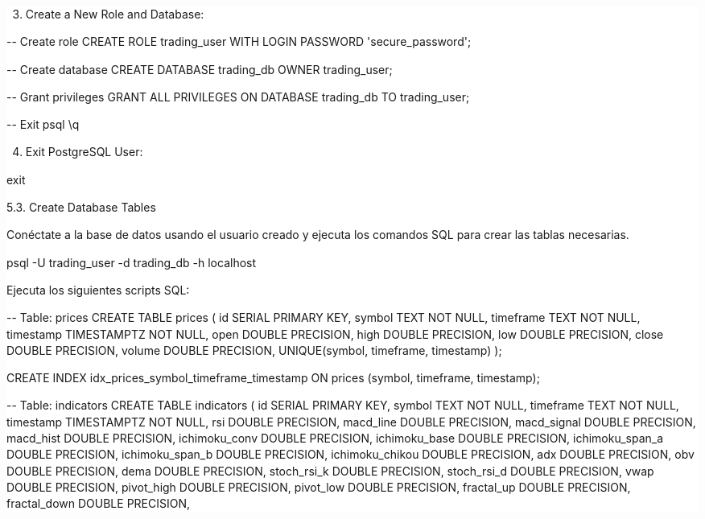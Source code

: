 3. Create a New Role and Database:

-- Create role
CREATE ROLE trading_user WITH LOGIN PASSWORD 'secure_password';

-- Create database
CREATE DATABASE trading_db OWNER trading_user;

-- Grant privileges
GRANT ALL PRIVILEGES ON DATABASE trading_db TO trading_user;

-- Exit psql
\q


4. Exit PostgreSQL User:

exit



5.3. Create Database Tables

Conéctate a la base de datos usando el usuario creado y ejecuta los comandos SQL para crear las tablas necesarias.

psql -U trading_user -d trading_db -h localhost

Ejecuta los siguientes scripts SQL:

-- Table: prices
CREATE TABLE prices (
    id SERIAL PRIMARY KEY,
    symbol TEXT NOT NULL,
    timeframe TEXT NOT NULL,
    timestamp TIMESTAMPTZ NOT NULL,
    open DOUBLE PRECISION,
    high DOUBLE PRECISION,
    low DOUBLE PRECISION,
    close DOUBLE PRECISION,
    volume DOUBLE PRECISION,
    UNIQUE(symbol, timeframe, timestamp)
);

CREATE INDEX idx_prices_symbol_timeframe_timestamp ON prices (symbol, timeframe, timestamp);

-- Table: indicators
CREATE TABLE indicators (
    id SERIAL PRIMARY KEY,
    symbol TEXT NOT NULL,
    timeframe TEXT NOT NULL,
    timestamp TIMESTAMPTZ NOT NULL,
    rsi DOUBLE PRECISION,
    macd_line DOUBLE PRECISION,
    macd_signal DOUBLE PRECISION,
    macd_hist DOUBLE PRECISION,
    ichimoku_conv DOUBLE PRECISION,
    ichimoku_base DOUBLE PRECISION,
    ichimoku_span_a DOUBLE PRECISION,
    ichimoku_span_b DOUBLE PRECISION,
    ichimoku_chikou DOUBLE PRECISION,
    adx DOUBLE PRECISION,
    obv DOUBLE PRECISION,
    dema DOUBLE PRECISION,
    stoch_rsi_k DOUBLE PRECISION,
    stoch_rsi_d DOUBLE PRECISION,
    vwap DOUBLE PRECISION,
    pivot_high DOUBLE PRECISION,
    pivot_low DOUBLE PRECISION,
    fractal_up DOUBLE PRECISION,
    fractal_down DOUBLE PRECISION,